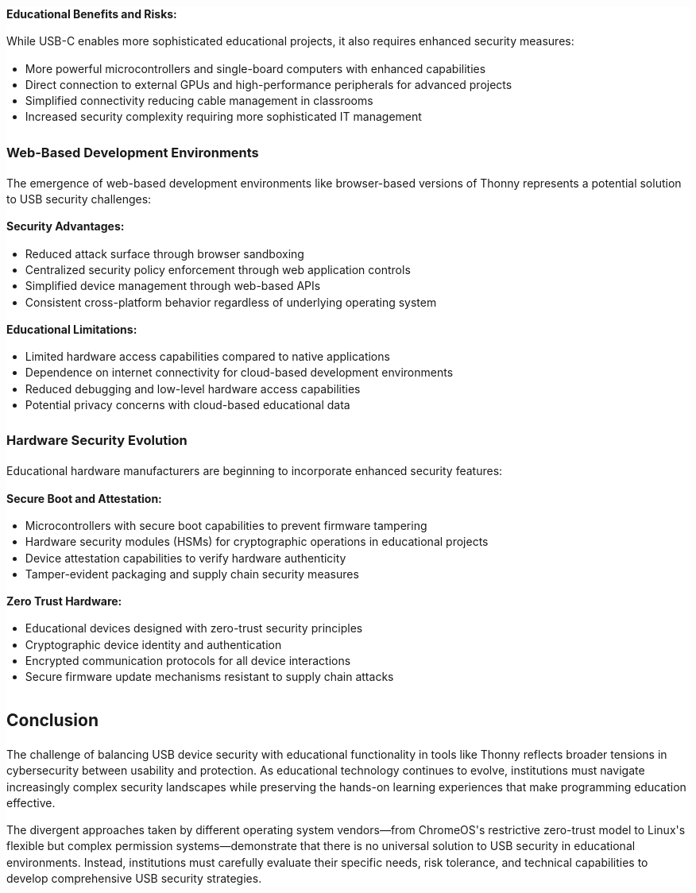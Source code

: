 **Educational Benefits and Risks:**

While USB-C enables more sophisticated educational projects, it also requires enhanced security measures:

- More powerful microcontrollers and single-board computers with enhanced capabilities
- Direct connection to external GPUs and high-performance peripherals for advanced projects
- Simplified connectivity reducing cable management in classrooms
- Increased security complexity requiring more sophisticated IT management

### Web-Based Development Environments

The emergence of web-based development environments like browser-based versions of Thonny represents a potential solution to USB security challenges:

**Security Advantages:**

- Reduced attack surface through browser sandboxing
- Centralized security policy enforcement through web application controls
- Simplified device management through web-based APIs
- Consistent cross-platform behavior regardless of underlying operating system

**Educational Limitations:**

- Limited hardware access capabilities compared to native applications
- Dependence on internet connectivity for cloud-based development environments
- Reduced debugging and low-level hardware access capabilities
- Potential privacy concerns with cloud-based educational data

### Hardware Security Evolution

Educational hardware manufacturers are beginning to incorporate enhanced security features:

**Secure Boot and Attestation:**

- Microcontrollers with secure boot capabilities to prevent firmware tampering
- Hardware security modules (HSMs) for cryptographic operations in educational projects
- Device attestation capabilities to verify hardware authenticity
- Tamper-evident packaging and supply chain security measures

**Zero Trust Hardware:**

- Educational devices designed with zero-trust security principles
- Cryptographic device identity and authentication
- Encrypted communication protocols for all device interactions
- Secure firmware update mechanisms resistant to supply chain attacks

## Conclusion

The challenge of balancing USB device security with educational functionality in tools like Thonny reflects broader tensions in cybersecurity between usability and protection. As educational technology continues to evolve, institutions must navigate increasingly complex security landscapes while preserving the hands-on learning experiences that make programming education effective.

The divergent approaches taken by different operating system vendors—from ChromeOS's restrictive zero-trust model to Linux's flexible but complex permission systems—demonstrate that there is no universal solution to USB security in educational environments. Instead, institutions must carefully evaluate their specific needs, risk tolerance, and technical capabilities to develop comprehensive USB security strategies.
